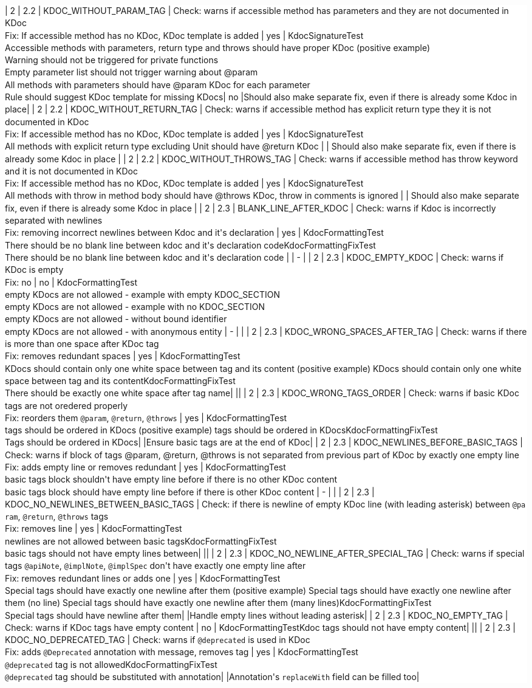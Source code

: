 |    2 |      2.2 | KDOC_WITHOUT_PARAM_TAG                  | Check: warns if accessible method has parameters and they are not documented in KDoc<br>Fix: If accessible method has no KDoc, KDoc template is added                        | yes | KdocSignatureTest<br>    Accessible methods with parameters, return type and throws       should have proper KDoc (positive example)<br>    Warning should not be triggered for private functions<br>    Empty parameter list should not trigger warning about @param<br>    All methods with parameters should have @param KDoc      for each parameter<br>    Rule should suggest KDoc template for missing KDocs| no |Should also make separate fix, even if there is already some Kdoc in place|
|    2 |      2.2 | KDOC_WITHOUT_RETURN_TAG                 | Check: warns if accessible method has explicit return type they it is not documented in KDoc<br>Fix: If accessible method has no KDoc, KDoc template is added                | yes | KdocSignatureTest<br>    All methods with explicit return type excluding Unit      should have @return KDoc                |  | Should also make separate fix, even if there is already some Kdoc in place |
|    2 |      2.2 | KDOC_WITHOUT_THROWS_TAG                 | Check: warns if accessible method has throw keyword and it is not documented in KDoc<br>Fix: If accessible method has no KDoc, KDoc template is added                        | yes | KdocSignatureTest<br>    All methods with throw in method body should have      @throws KDoc, throw in comments is ignored |  | Should also make separate fix, even if there is already some Kdoc in place |
|    2 |      2.3 | BLANK_LINE_AFTER_KDOC                   | Check: warns if Kdoc is incorrectly separated with newlines<br>Fix: removing incorrect newlines between Kdoc and it's declaration                                            | yes | KdocFormattingTest<br> There should be no blank line between kdoc and it's declaration codeKdocFormattingFixTest<br> There should be no blank line between kdoc and it's declaration code                                                                          |   | - |
|    2 |      2.3 | KDOC_EMPTY_KDOC                         | Check: warns if KDoc is empty<br>Fix: no                                                                                                                                     |  no | KdocFormattingTest<br>empty KDocs are not allowed - example with empty KDOC_SECTION<br>empty KDocs are not allowed - example with no KDOC_SECTION<br>empty KDocs are not allowed - without bound identifier<br>empty KDocs are not allowed - with anonymous entity | - |   |
|    2 |      2.3 | KDOC_WRONG_SPACES_AFTER_TAG             | Check: warns if there is more than one space after KDoc tag<br>Fix: removes redundant spaces                                                                                 | yes | KdocFormattingTest<br>  KDocs should contain only one white space between tag and     its content (positive example)  KDocs should contain only one white space between tag and its contentKdocFormattingFixTest<br>  There should be exactly one white space after tag name|  ||
|    2 |      2.3 | KDOC_WRONG_TAGS_ORDER                   | Check: warns if basic KDoc tags are not oredered properly<br>Fix: reorders them `@param`, `@return`, `@throws`                                                               | yes | KdocFormattingTest<br>  tags should be ordered in KDocs (positive example)  tags should be ordered in KDocsKdocFormattingFixTest<br>  Tags should be ordered in KDocs|  |Ensure basic tags are at the end of KDoc|
|    2 |      2.3 | KDOC_NEWLINES_BEFORE_BASIC_TAGS         | Check: warns if block of tags @param, @return, @throws is not separated from previous part of KDoc by exactly one empty line<br>Fix: adds empty line or removes redundant    | yes | KdocFormattingTest<br>basic tags block shouldn't have empty line before if there is no other KDoc content<br>basic tags block should have empty line before if there is other KDoc content | - | |
|    2 |      2.3 | KDOC_NO_NEWLINES_BETWEEN_BASIC_TAGS     | Check: if there is newline of empty KDoc line (with leading asterisk) between `@param`, `@return`, `@throws` tags<br>Fix: removes line                                       | yes | KdocFormattingTest<br>  newlines are not allowed between basic tagsKdocFormattingFixTest<br>  basic tags should not have empty lines between|  ||
|    2 |      2.3 | KDOC_NO_NEWLINE_AFTER_SPECIAL_TAG       | Check: warns if special tags `@apiNote`, `@implNote`, `@implSpec` don't have exactly one empty line after<br>Fix: removes redundant lines or adds one                        | yes | KdocFormattingTest<br>  Special tags should have exactly one newline after them (positive example)  Special tags should have exactly one newline after them (no line)  Special tags should have exactly one newline after them (many lines)KdocFormattingFixTest<br>  Special tags should have newline after them|  |Handle empty lines without leading asterisk|
|    2 |      2.3 | KDOC_NO_EMPTY_TAG                       | Check: warns if KDoc tags have empty content                                                                                                                                 |  no | KdocFormattingTestKdoc tags should not have empty content|  ||
|    2 |      2.3 | KDOC_NO_DEPRECATED_TAG                  | Check: warns if `@deprecated` is used in KDoc<br>Fix: adds `@Deprecated` annotation with message, removes tag                                                                | yes | KdocFormattingTest<br> `@deprecated` tag is not allowedKdocFormattingFixTest<br> `@deprecated` tag should be substituted with annotation|  |Annotation's `replaceWith` field can be filled too|